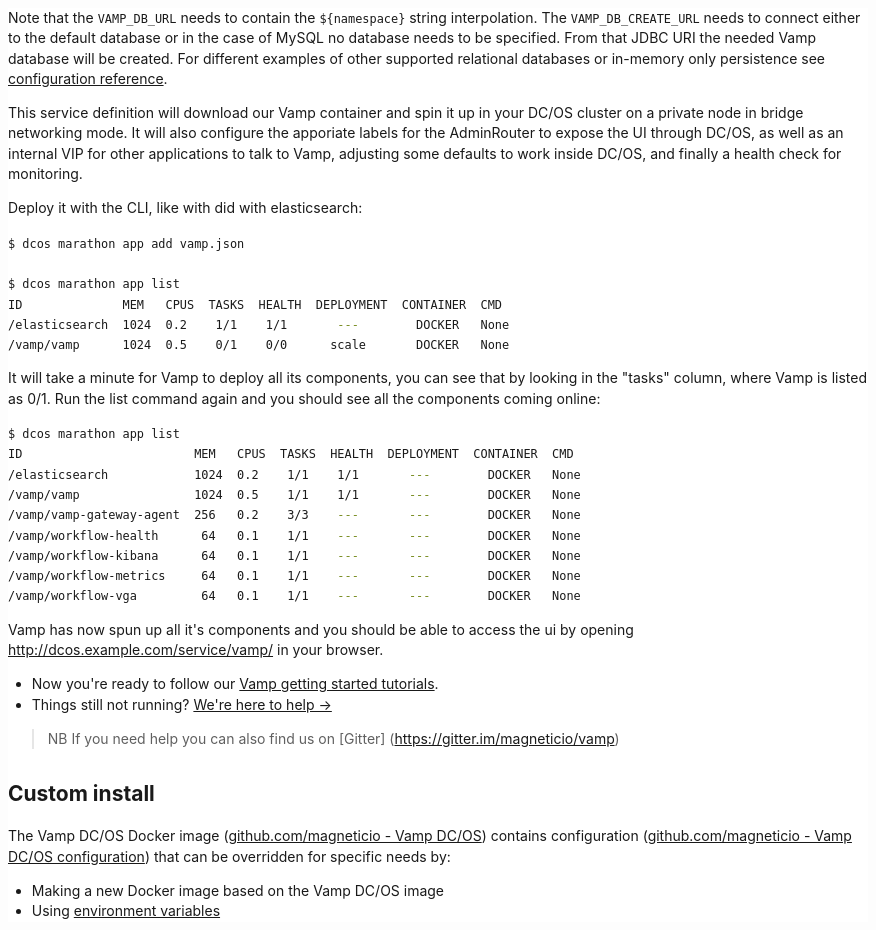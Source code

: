 Note that the `VAMP_DB_URL` needs to contain the `${namespace}` string interpolation. The `VAMP_DB_CREATE_URL` needs to connect either to the default database or in the case of MySQL no database needs to be specified. From that JDBC URI the needed Vamp database will be created. For different examples of other supported relational databases or in-memory only persistence see [configuration reference](/documentation/configure/v0.9.5/configuration-reference/).

This service definition will download our Vamp container and spin it up in your DC/OS cluster on a private node in bridge networking mode. It will also configure the apporiate labels for the AdminRouter to expose the UI through DC/OS, as well as an internal VIP for other applications to talk to Vamp, adjusting some defaults to work inside DC/OS, and finally a health check for monitoring.

Deploy it with the CLI, like with did with elasticsearch:

```bash
$ dcos marathon app add vamp.json

$ dcos marathon app list
ID              MEM   CPUS  TASKS  HEALTH  DEPLOYMENT  CONTAINER  CMD
/elasticsearch  1024  0.2    1/1    1/1       ---        DOCKER   None
/vamp/vamp      1024  0.5    0/1    0/0      scale       DOCKER   None

```

It will take a minute for Vamp to deploy all its components, you can see that by looking in the "tasks" column, where Vamp is listed as 0/1. Run the list command again and you should see all the components coming online:

```bash
$ dcos marathon app list
ID                        MEM   CPUS  TASKS  HEALTH  DEPLOYMENT  CONTAINER  CMD
/elasticsearch            1024  0.2    1/1    1/1       ---        DOCKER   None
/vamp/vamp                1024  0.5    1/1    1/1       ---        DOCKER   None
/vamp/vamp-gateway-agent  256   0.2    3/3    ---       ---        DOCKER   None
/vamp/workflow-health      64   0.1    1/1    ---       ---        DOCKER   None
/vamp/workflow-kibana      64   0.1    1/1    ---       ---        DOCKER   None
/vamp/workflow-metrics     64   0.1    1/1    ---       ---        DOCKER   None
/vamp/workflow-vga         64   0.1    1/1    ---       ---        DOCKER   None
```

Vamp has now spun up all it's components and you should be able to access the ui by opening http://dcos.example.com/service/vamp/ in your browser.

* Now you're ready to follow our [Vamp getting started tutorials](/documentation/tutorials/).
* Things still not running? [We're here to help →](https://github.com/magneticio/vamp/issues)

> NB If you need help you can also find us on [Gitter] (https://gitter.im/magneticio/vamp)

## Custom install

The Vamp DC/OS Docker image ([github.com/magneticio - Vamp DC/OS](https://github.com/magneticio/vamp-docker-images/tree/master/vamp-dcos)) contains configuration ([github.com/magneticio - Vamp DC/OS configuration](https://github.com/magneticio/vamp-docker-images/blob/master/vamp-dcos/application.conf)) that can be overridden for specific needs by:

* Making a new Docker image based on the Vamp DC/OS image
* Using [environment variables](/documentation/configure/v0.9.5/configure-vamp#environment-variable-configuration)

